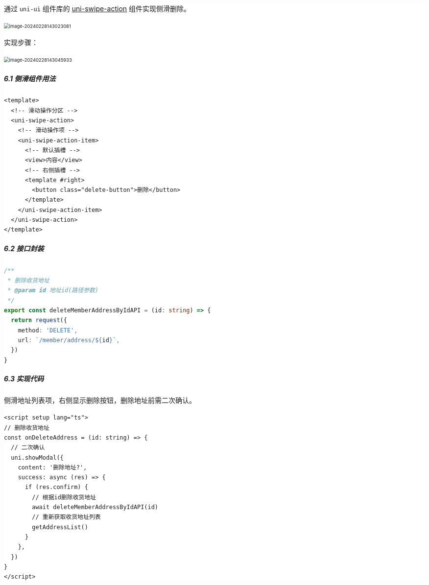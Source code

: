 通过 `uni-ui` 组件库的 [uni-swipe-action](https://uniapp.dcloud.net.cn/component/uniui/uni-swipe-action.html) 组件实现侧滑删除。

<img src="uniApp—day04.assets/image-20240228143023081.png" alt="image-20240228143023081" style="zoom:67%;" />

实现步骤：

<img src="uniApp—day04.assets/image-20240228143045933.png" alt="image-20240228143045933" style="zoom:67%;" />

##### 6.1 侧滑组件用法

```vue
<template>
  <!-- 滑动操作分区 -->
  <uni-swipe-action>
    <!-- 滑动操作项 -->
    <uni-swipe-action-item>
      <!-- 默认插槽 -->
      <view>内容</view>
      <!-- 右侧插槽 -->
      <template #right>
        <button class="delete-button">删除</button>
      </template>
    </uni-swipe-action-item>
  </uni-swipe-action>
</template>
```



##### 6.2 接口封装

```ts
/**
 * 删除收货地址
 * @param id 地址id(路径参数)
 */
export const deleteMemberAddressByIdAPI = (id: string) => {
  return request({
    method: 'DELETE',
    url: `/member/address/${id}`,
  })
}
```



##### 6.3 实现代码

侧滑地址列表项，右侧显示删除按钮，删除地址前需二次确认。

```vue
<script setup lang="ts">
// 删除收货地址
const onDeleteAddress = (id: string) => {
  // 二次确认
  uni.showModal({
    content: '删除地址?',
    success: async (res) => {
      if (res.confirm) {
        // 根据id删除收货地址
        await deleteMemberAddressByIdAPI(id)
        // 重新获取收货地址列表
        getAddressList()
      }
    },
  })
}
</script>
```